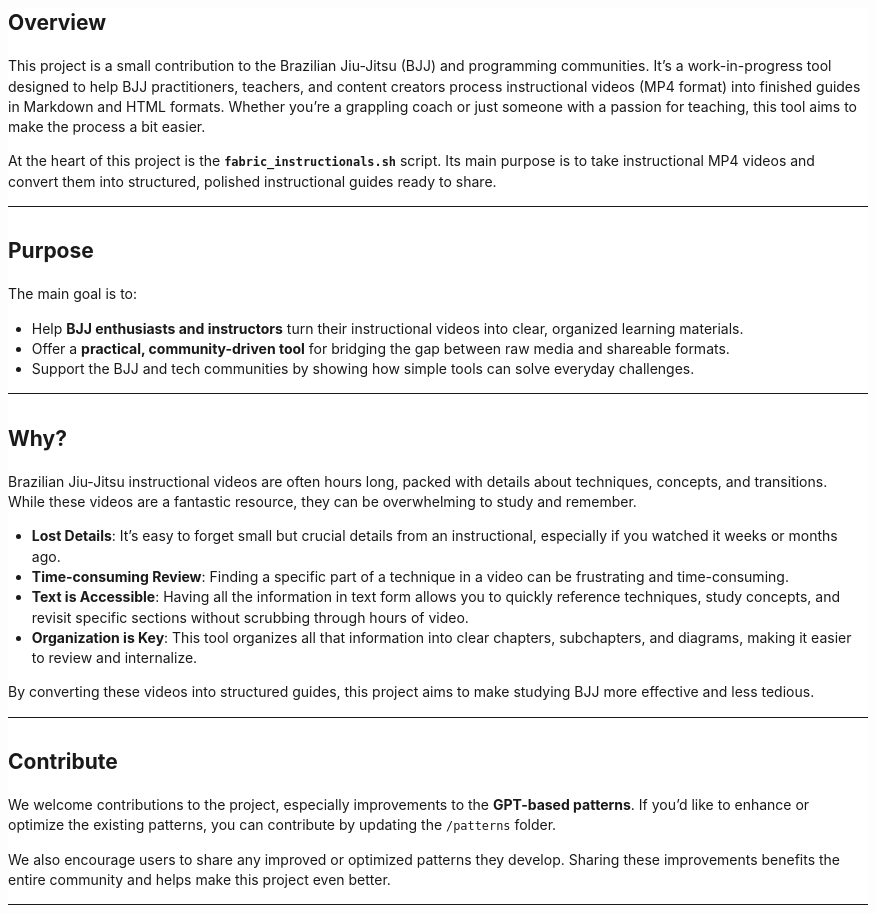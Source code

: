 ## Overview

This project is a small contribution to the Brazilian Jiu-Jitsu (BJJ) and programming communities. It’s a work-in-progress tool designed to help BJJ practitioners, teachers, and content creators process instructional videos (MP4 format) into finished guides in Markdown and HTML formats. Whether you’re a grappling coach or just someone with a passion for teaching, this tool aims to make the process a bit easier.

At the heart of this project is the **`fabric_instructionals.sh`** script. Its main purpose is to take instructional MP4 videos and convert them into structured, polished instructional guides ready to share.

---

## Purpose

The main goal is to:

- Help **BJJ enthusiasts and instructors** turn their instructional videos into clear, organized learning materials.
- Offer a **practical, community-driven tool** for bridging the gap between raw media and shareable formats.
- Support the BJJ and tech communities by showing how simple tools can solve everyday challenges.

---

## Why?

Brazilian Jiu-Jitsu instructional videos are often hours long, packed with details about techniques, concepts, and transitions. While these videos are a fantastic resource, they can be overwhelming to study and remember.

- **Lost Details**: It’s easy to forget small but crucial details from an instructional, especially if you watched it weeks or months ago.
- **Time-consuming Review**: Finding a specific part of a technique in a video can be frustrating and time-consuming.
- **Text is Accessible**: Having all the information in text form allows you to quickly reference techniques, study concepts, and revisit specific sections without scrubbing through hours of video.
- **Organization is Key**: This tool organizes all that information into clear chapters, subchapters, and diagrams, making it easier to review and internalize.

By converting these videos into structured guides, this project aims to make studying BJJ more effective and less tedious.

---

## Contribute

We welcome contributions to the project, especially improvements to the **GPT-based patterns**. If you’d like to enhance or optimize the existing patterns, you can contribute by updating the `/patterns` folder.

We also encourage users to share any improved or optimized patterns they develop. Sharing these improvements benefits the entire community and helps make this project even better.

---